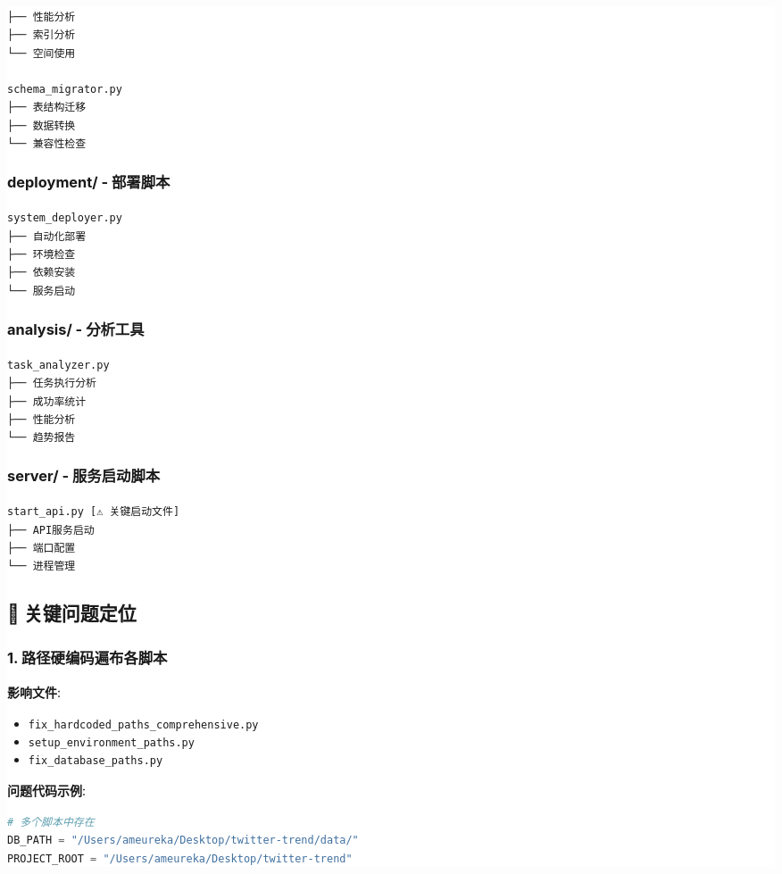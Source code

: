 ```
├── 性能分析
├── 索引分析
└── 空间使用

schema_migrator.py
├── 表结构迁移
├── 数据转换
└── 兼容性检查
```

### deployment/ - 部署脚本
```
system_deployer.py
├── 自动化部署
├── 环境检查
├── 依赖安装
└── 服务启动
```

### analysis/ - 分析工具
```
task_analyzer.py
├── 任务执行分析
├── 成功率统计
├── 性能分析
└── 趋势报告
```

### server/ - 服务启动脚本
```
start_api.py [⚠️ 关键启动文件]
├── API服务启动
├── 端口配置
└── 进程管理
```

## 🔴 关键问题定位

### 1. 路径硬编码遍布各脚本
**影响文件**: 
- `fix_hardcoded_paths_comprehensive.py`
- `setup_environment_paths.py`
- `fix_database_paths.py`

**问题代码示例**:
```python
# 多个脚本中存在
DB_PATH = "/Users/ameureka/Desktop/twitter-trend/data/"
PROJECT_ROOT = "/Users/ameureka/Desktop/twitter-trend"
```
